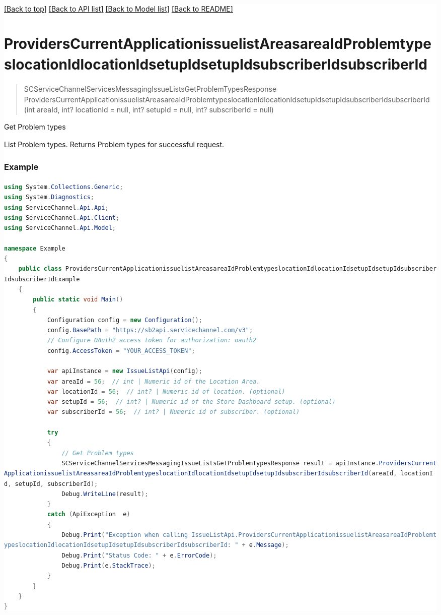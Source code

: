 [[Back to top]](#) [[Back to API list]](../README.md#documentation-for-api-endpoints) [[Back to Model list]](../README.md#documentation-for-models) [[Back to README]](../README.md)

<a id="providerscurrentapplicationissuelistareasareaidproblemtypeslocationidlocationidsetupidsetupidsubscriberidsubscriberid"></a>
# **ProvidersCurrentApplicationissuelistAreasareaIdProblemtypeslocationIdlocationIdsetupIdsetupIdsubscriberIdsubscriberId**
> SCServiceChannelServicesMessagingIssueListsGetProblemTypesResponse ProvidersCurrentApplicationissuelistAreasareaIdProblemtypeslocationIdlocationIdsetupIdsetupIdsubscriberIdsubscriberId (int areaId, int? locationId = null, int? setupId = null, int? subscriberId = null)

Get Problem types

List Problem types. Returns Problem types for successful request.

### Example
```csharp
using System.Collections.Generic;
using System.Diagnostics;
using ServiceChannel.Api.Api;
using ServiceChannel.Api.Client;
using ServiceChannel.Api.Model;

namespace Example
{
    public class ProvidersCurrentApplicationissuelistAreasareaIdProblemtypeslocationIdlocationIdsetupIdsetupIdsubscriberIdsubscriberIdExample
    {
        public static void Main()
        {
            Configuration config = new Configuration();
            config.BasePath = "https://sb2api.servicechannel.com/v3";
            // Configure OAuth2 access token for authorization: oauth2
            config.AccessToken = "YOUR_ACCESS_TOKEN";

            var apiInstance = new IssueListApi(config);
            var areaId = 56;  // int | Numeric id of the Location Area.
            var locationId = 56;  // int? | Numeric id of location. (optional) 
            var setupId = 56;  // int? | Numeric id of the Store Dashboard setup. (optional) 
            var subscriberId = 56;  // int? | Numeric id of subscriber. (optional) 

            try
            {
                // Get Problem types
                SCServiceChannelServicesMessagingIssueListsGetProblemTypesResponse result = apiInstance.ProvidersCurrentApplicationissuelistAreasareaIdProblemtypeslocationIdlocationIdsetupIdsetupIdsubscriberIdsubscriberId(areaId, locationId, setupId, subscriberId);
                Debug.WriteLine(result);
            }
            catch (ApiException  e)
            {
                Debug.Print("Exception when calling IssueListApi.ProvidersCurrentApplicationissuelistAreasareaIdProblemtypeslocationIdlocationIdsetupIdsetupIdsubscriberIdsubscriberId: " + e.Message);
                Debug.Print("Status Code: " + e.ErrorCode);
                Debug.Print(e.StackTrace);
            }
        }
    }
}
```
